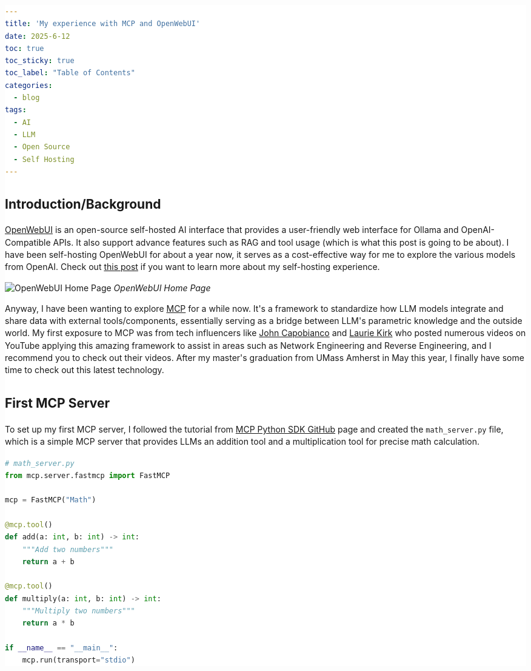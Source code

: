 ```yaml
---
title: 'My experience with MCP and OpenWebUI'
date: 2025-6-12
toc: true
toc_sticky: true
toc_label: "Table of Contents"
categories:
  - blog 
tags:
  - AI
  - LLM
  - Open Source
  - Self Hosting
---
```


## Introduction/Background

[OpenWebUI](https://github.com/open-webui/open-webui) is an open-source self-hosted AI interface that provides a user-friendly web interface for Ollama and OpenAI-Compatible APIs. It also support advance features such as RAG and tool usage (which is what this post is going to be about). I have been self-hosting OpenWebUI for about a year now, it serves as a cost-effective way for me to explore the various models from OpenAI. Check out [this post](https://zzuo123.github.io/blog/gserve/) if you want to learn more about my self-hosting experience.

![OpenWebUI Home Page](https://i.ibb.co/DgYn8p1x/openwebui.png)
*OpenWebUI Home Page*

Anyway, I have been wanting to explore [MCP](https://modelcontextprotocol.io/introduction) for a while now. It's a framework to standardize how LLM models integrate and share data with external tools/components, essentially serving as a bridge between LLM's parametric knowledge and the outside world. My first exposure to MCP was from tech influencers like [John Capobianco](https://www.youtube.com/@johncapobianco2527) and [Laurie Kirk](https://www.youtube.com/@lauriewired) who posted numerous videos on YouTube applying this amazing framework to assist in areas such as Network Engineering and Reverse Engineering, and I recommend you to check out their videos. After my master's graduation from UMass Amherst in May this year, I finally have some time to check out this latest technology.

## First MCP Server

To set up my first MCP server, I followed the tutorial from [MCP Python SDK GitHub](https://github.com/modelcontextprotocol/python-sdk) page and created the `math_server.py` file, which is a simple MCP server that provides LLMs an addition tool and a multiplication tool for precise math calculation.

```python
# math_server.py
from mcp.server.fastmcp import FastMCP

mcp = FastMCP("Math")

@mcp.tool()
def add(a: int, b: int) -> int:
    """Add two numbers"""
    return a + b

@mcp.tool()
def multiply(a: int, b: int) -> int:
    """Multiply two numbers"""
    return a * b

if __name__ == "__main__":
    mcp.run(transport="stdio")
```
